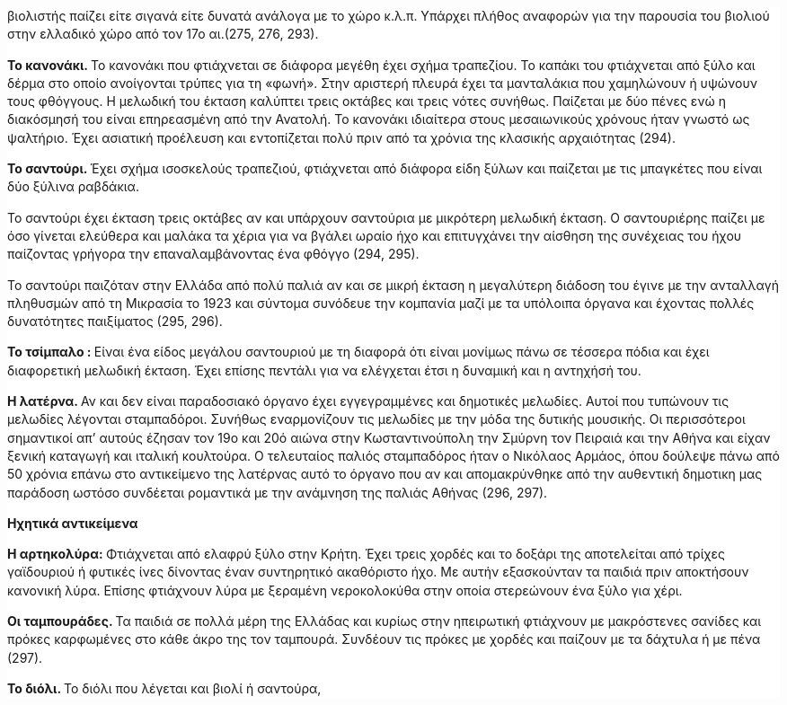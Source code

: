 βιολιστής παίζει είτε σιγανά είτε δυνατά ανάλογα με το χώρο κ.λ.π. Υπάρχει
πλήθος αναφορών για την παρουσία του βιολιού στην ελλαδικό χώρο από τον 17ο
αι.(275, 276,  293).
</p>
<p>
<strong>  Το κανονάκι. </strong>Το κανονάκι που φτιάχνεται σε διάφορα μεγέθη
έχει σχήμα τραπεζίου. Το καπάκι του φτιάχνεται από ξύλο και δέρμα στο οποίο
ανοίγονται τρύπες για τη «φωνή». Στην αριστερή πλευρά έχει τα μανταλάκια που
χαμηλώνουν ή υψώνουν τους φθόγγους. Η μελωδική του έκταση καλύπτει τρεις οκτάβες
και τρεις νότες συνήθως. Παίζεται με δύο πένες ενώ η διακόσμησή του είναι
επηρεασμένη από την Ανατολή. Το κανονάκι ιδιαίτερα στους μεσαιωνικούς χρόνους
ήταν γνωστό ως ψαλτήριο. Έχει ασιατική προέλευση και εντοπίζεται πολύ πριν από
τα χρόνια της κλασικής αρχαιότητας (294).
</p>
<p>
  <strong>Το σαντούρι. </strong>Έχει σχήμα ισοσκελούς τραπεζιού, φτιάχνεται από
διάφορα είδη ξύλων και παίζεται με τις μπαγκέτες που είναι δύο ξύλινα ραβδάκια.
</p>
<p>
  Το σαντούρι έχει έκταση τρεις οκτάβες αν και υπάρχουν σαντούρια με μικρότερη
μελωδική έκταση. Ο σαντουριέρης παίζει με όσο γίνεται ελεύθερα και μαλάκα τα
χέρια για να βγάλει ωραίο ήχο και επιτυγχάνει την αίσθηση της συνέχειας του ήχου
παίζοντας γρήγορα την επαναλαμβάνοντας ένα φθόγγο (294, 295).
</p>
<p>
  Το σαντούρι παιζόταν στην Ελλάδα από πολύ παλιά αν και σε μικρή έκταση η
μεγαλύτερη διάδοση του έγινε με την ανταλλαγή πληθυσμών από τη Μικρασία το 1923
και σύντομα συνόδευε την κομπανία μαζί με τα υπόλοιπα όργανα και έχοντας πολλές
δυνατότητες παιξίματος (295, 296).
</p>
<p>
<strong>  Το τσίμπαλο : </strong>Είναι ένα είδος μεγάλου σαντουριού με τη
διαφορά ότι είναι μονίμως πάνω σε τέσσερα πόδια και έχει διαφορετική μελωδική
έκταση. Έχει επίσης πεντάλι για να ελέγχεται έτσι η δυναμική και η αντηχήσή του.
</p>
<p>
<strong>  Η λατέρνα. </strong>Αν και δεν είναι παραδοσιακό όργανο έχει
εγγεγραμμένες και δημοτικές μελωδίες. Αυτοί που τυπώνουν τις μελωδίες λέγονται
σταμπαδόροι. Συνήθως εναρμονίζουν τις μελωδίες με την μόδα της δυτικής μουσικής.
Οι περισσότεροι σημαντικοί απ’ αυτούς έζησαν τον 19ο και 20ό αιώνα στην
Κωσταντινούπολη την Σμύρνη τον Πειραιά και την Αθήνα και είχαν ξενική καταγωγή
και ιταλική κουλτούρα. Ο τελευταίος παλιός σταμπαδόρος ήταν ο Νικόλαος Αρμάος,
όπου δούλεψε πάνω από 50 χρόνια επάνω στο αντικείμενο της λατέρνας αυτό το
όργανο που αν και απομακρύνθηκε από την αυθεντική δημοτικη μας παράδοση ωστόσο
συνδέεται ρομαντικά με την ανάμνηση της παλιάς Αθήνας (296, 297).
</p>
<p>
<strong>  Ηχητικά αντικείμενα</strong>
</p>
<p>
<strong>  Η αρτηκολύρα: </strong>Φτιάχνεται από ελαφρύ ξύλο στην Κρήτη. Έχει
τρεις χορδές και το δοξάρι της αποτελείται από τρίχες γαϊδουριού ή φυτικές ίνες
δίνοντας έναν συντηρητικό ακαθόριστο ήχο. Με αυτήν εξασκούνταν τα παιδιά πριν
αποκτήσουν κανονική λύρα. Επίσης φτιάχνουν λύρα με ξεραμένη νεροκολοκύθα στην
οποία στερεώνουν ένα ξύλο για χέρι.
</p>
<p>
<strong>  Οι ταμπουράδες. </strong>Τα παιδιά σε πολλά μέρη της Ελλάδας και
κυρίως στην ηπειρωτική φτιάχνουν με μακρόστενες σανίδες και πρόκες καρφωμένες
στο κάθε άκρο της τον ταμπουρά. Συνδέουν τις πρόκες με χορδές και παίζουν με τα
δάχτυλα ή με πένα (297).
</p>
<p>
<strong>  Το διόλι. </strong>Το διόλι που λέγεται και βιολί ή σαντούρα,